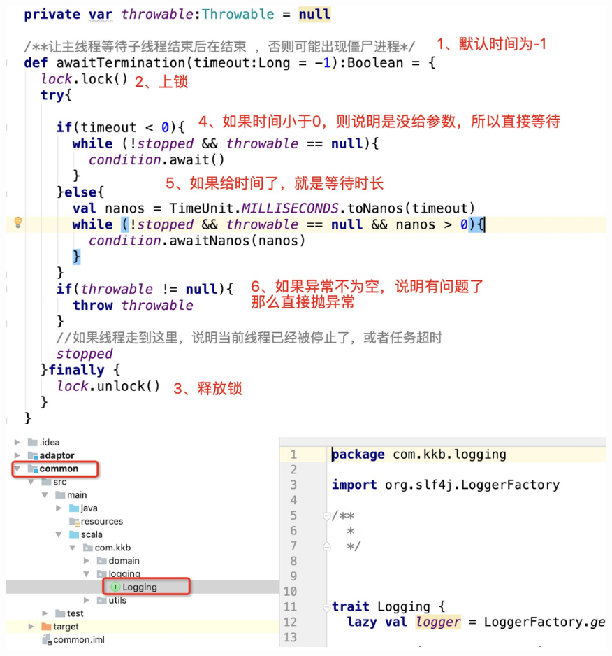 ![image-20200229114459570](image/image-20200229114459570.png)



![image-20200229150815199](image/image-20200229150815199.png)

